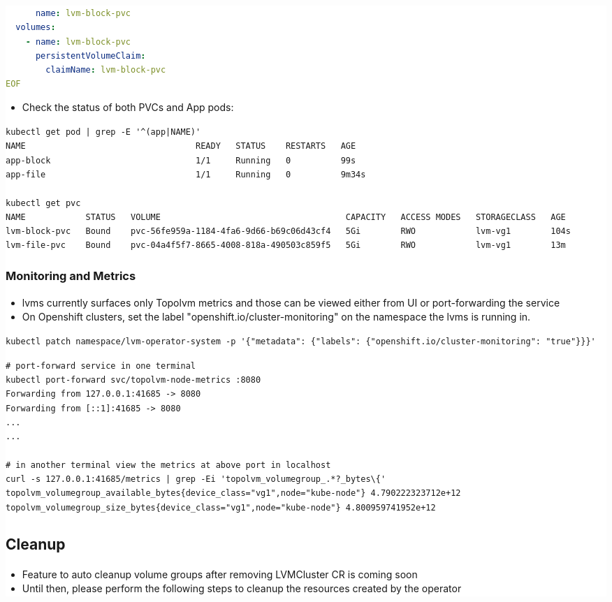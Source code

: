 ``` yaml
      name: lvm-block-pvc
  volumes:
    - name: lvm-block-pvc
      persistentVolumeClaim:
        claimName: lvm-block-pvc
EOF
```
- Check the status of both PVCs and App pods:
``` console
kubectl get pod | grep -E '^(app|NAME)'
NAME                                  READY   STATUS    RESTARTS   AGE
app-block                             1/1     Running   0          99s
app-file                              1/1     Running   0          9m34s

kubectl get pvc
NAME            STATUS   VOLUME                                     CAPACITY   ACCESS MODES   STORAGECLASS   AGE
lvm-block-pvc   Bound    pvc-56fe959a-1184-4fa6-9d66-b69c06d43cf4   5Gi        RWO            lvm-vg1        104s
lvm-file-pvc    Bound    pvc-04a4f5f7-8665-4008-818a-490503c859f5   5Gi        RWO            lvm-vg1        13m
```

### Monitoring and Metrics

- lvms currently surfaces only Topolvm metrics and those can be viewed either
  from UI or port-forwarding the service
- On Openshift clusters, set the label "openshift.io/cluster-monitoring" on the
  namespace the lvms is running in.
``` console
kubectl patch namespace/lvm-operator-system -p '{"metadata": {"labels": {"openshift.io/cluster-monitoring": "true"}}}'
```
``` console
# port-forward service in one terminal
kubectl port-forward svc/topolvm-node-metrics :8080
Forwarding from 127.0.0.1:41685 -> 8080
Forwarding from [::1]:41685 -> 8080
...
...

# in another terminal view the metrics at above port in localhost
curl -s 127.0.0.1:41685/metrics | grep -Ei 'topolvm_volumegroup_.*?_bytes\{'
topolvm_volumegroup_available_bytes{device_class="vg1",node="kube-node"} 4.790222323712e+12
topolvm_volumegroup_size_bytes{device_class="vg1",node="kube-node"} 4.800959741952e+12
```

## Cleanup

- Feature to auto cleanup volume groups after removing LVMCluster CR is coming
  soon
- Until then, please perform the following steps to cleanup the resources
  created by the operator


[repo-readme]: ../../README.md